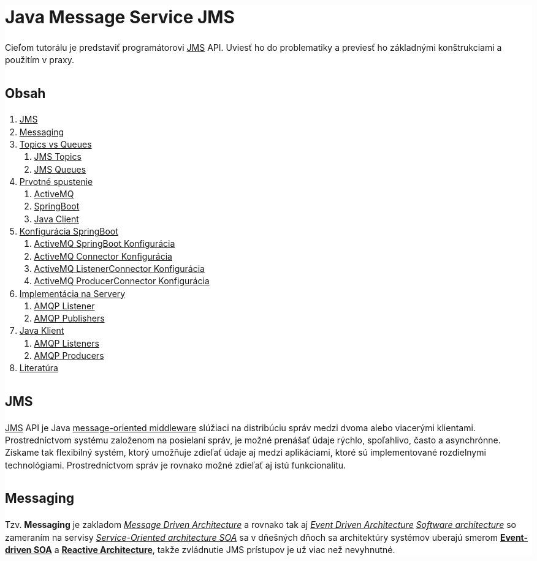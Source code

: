 
[_metadata_:author]:- "Václav Demčák"
[_metadata_:title]:- "Spring Swagger"
[_metadata_:date]:- "03/06/2020 14:32 PM" 

# Java Message Service JMS
Cieľom tutorálu je predstaviť programátorovi [JMS](https://en.wikipedia.org/wiki/Java_Message_Service) API.
Uviesť ho do problematiky a previesť ho základnými konštrukciami a použitím v praxy.

## Obsah
1. [JMS](#JMS)
2. [Messaging](#Messaging)
3. [Topics vs Queues](#Topics-vs-Queues)
    1. [JMS Topics](#JMS-Topics)
    2. [JMS Queues](#JMS-Queues) 
4. [Prvotné spustenie](#Prvotné-spustenie)
    1. [ActiveMQ](#ActiveMQ)
    2. [SpringBoot](#SpringBoot)
    3. [Java Client](#Java-Client)
5. [Konfigurácia SpringBoot](#Konfigurácia-SpringBoot)
    1. [ActiveMQ SpringBoot Konfigurácia](#ActiveMQ-SpringBoot-Konfigurácia)
    2. [ActiveMQ Connector Konfigurácia](#ActiveMQ-Connector-Konfigurácia)
    3. [ActiveMQ ListenerConnector Konfigurácia](#ActiveMQ-ListenerConnector-Konfigurácia)
    4. [ActiveMQ ProducerConnector Konfigurácia](#ActiveMQ-ProducerConnector-Konfigurácia)
6. [Implementácia na Servery](#Implementácia-na-Servery)
    1. [AMQP Listener](#AMQP-Listener)
    2. [AMQP Publishers](#AMQP-Publishers)
7. [Java Klient](#Java-Klient)
    1. [AMQP Listeners](#AMQP-Listeners)
    2. [AMQP Producers](#AMQP-Producers)
8. [Literatúra](#Literatúra)

## JMS
[JMS](https://en.wikipedia.org/wiki/Java_Message_Service) API je Java [message-oriented middleware](https://en.wikipedia.org/wiki/Message-oriented_middleware)
slúžiaci na distribúciu správ medzi dvoma alebo viacerými klientami. Prostredníctvom systému založenom
na posielaní správ, je možné prenášať údaje rýchlo, spoľahlivo, často a asynchrónne. Získame tak flexibilný
systém, ktorý umožňuje zdieľať údaje aj medzi aplikáciami, ktoré sú implementované rozdielnymi technológiami.
Prostredníctvom správ je rovnako možné zdieľať aj istú funkcionalitu.

## Messaging
Tzv. **Messaging** je zakladom [*Message Driven Architecture*](https://blog.sapiensworks.com/post/2013/04/19/Message-Driven-Architecture-Explained-Basics.aspx)
a rovnako tak aj [*Event Driven Architecture*](https://en.wikipedia.org/wiki/Event-driven_architecture)
[*Software architecture*](https://en.wikipedia.org/wiki/Software_architecture) so zameraním na servisy
[*Service-Oriented architecture SOA*](https://en.wikipedia.org/wiki/Service-oriented_architecture) sa
v dňešných dňoch sa architektúry systémov uberajú smerom [**Event-driven SOA**](https://en.wikipedia.org/wiki/Event-driven_SOA)
a [**Reactive Architecture**](https://android.jlelse.eu/reactive-architecture-7baa4ec651c4), takže
zvládnutie JMS prístupov je už viac než nevyhnutné.
